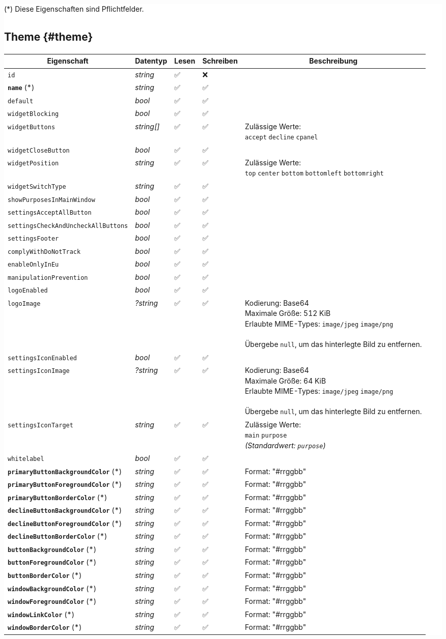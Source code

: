  (*) Diese Eigenschaften sind Pflichtfelder.

## Theme {#theme}

| Eigenschaft                                  | Datentyp   | Lesen | Schreiben | Beschreibung                                                 |
| -------------------------------------------- | ---------- | ----- | --------- | ------------------------------------------------------------ |
| `id`                                         | *string*   | ✅     | ❌         |                                                              |
| **`name`** (*)                               | *string*   | ✅     | ✅         |                                                              |
| `default`                                    | *bool*     | ✅     | ✅         |                                                              |
| `widgetBlocking`                             | *bool*     | ✅     | ✅         |                                                              |
| `widgetButtons`                              | *string[]* | ✅     | ✅         | Zulässige Werte:<br />`accept` `decline` `cpanel`            |
| `widgetCloseButton`                          | *bool*     | ✅     | ✅         |                                                              |
| `widgetPosition`                             | *string*   | ✅     | ✅         | Zulässige Werte:<br />`top` `center` `bottom` `bottomleft` `bottomright` |
| `widgetSwitchType`                           | *string*   | ✅     | ✅         |                                                              |
| `showPurposesInMainWindow`                   | *bool*     | ✅     | ✅         |                                                              |
| `settingsAcceptAllButton`                    | *bool*     | ✅     | ✅         |                                                              |
| `settingsCheckAndUncheckAllButtons`          | *bool*     | ✅     | ✅         |                                                              |
| `settingsFooter`                             | *bool*     | ✅     | ✅         |                                                              |
| `complyWithDoNotTrack`                       | *bool*     | ✅     | ✅         |                                                              |
| `enableOnlyInEu`                             | *bool*     | ✅     | ✅         |                                                              |
| `manipulationPrevention`                     | *bool*     | ✅     | ✅         |                                                              |
| `logoEnabled`                                | *bool*     | ✅     | ✅         |                                                              |
| `logoImage`                                  | *?string*  | ✅     | ✅         | Kodierung: Base64<br />Maximale Größe: 512 KiB<br />Erlaubte MIME-Types: `image/jpeg` `image/png`<br /><br />Übergebe `null`, um das hinterlegte Bild zu entfernen. |
| `settingsIconEnabled`                        | *bool*     | ✅     | ✅         |                                                              |
| `settingsIconImage`                          | *?string*  | ✅     | ✅         | Kodierung: Base64<br />Maximale Größe: 64 KiB<br />Erlaubte MIME-Types: `image/jpeg` `image/png`<br /><br />Übergebe `null`, um das hinterlegte Bild zu entfernen. |
| `settingsIconTarget`                         | *string*   | ✅     | ✅         | Zulässige Werte:<br />`main` `purpose`<br />*(Standardwert: `purpose`)* |
| `whitelabel`                                 | *bool*     | ✅     | ✅         |                                                              |
| **`primaryButtonBackgroundColor`** (*)       | *string*   | ✅     | ✅         | Format: "#rrggbb"                                            |
| **`primaryButtonForegroundColor`** (*)       | *string*   | ✅     | ✅         | Format: "#rrggbb"                                            |
| **`primaryButtonBorderColor`** (*)           | *string*   | ✅     | ✅         | Format: "#rrggbb"                                            |
| **`declineButtonBackgroundColor`** (*)       | *string*   | ✅     | ✅         | Format: "#rrggbb"                                            |
| **`declineButtonForegroundColor`** (*)       | *string*   | ✅     | ✅         | Format: "#rrggbb"                                            |
| **`declineButtonBorderColor`** (*)           | *string*   | ✅     | ✅         | Format: "#rrggbb"                                            |
| **`buttonBackgroundColor`** (*)              | *string*   | ✅     | ✅         | Format: "#rrggbb"                                            |
| **`buttonForegroundColor`** (*)              | *string*   | ✅     | ✅         | Format: "#rrggbb"                                            |
| **`buttonBorderColor`** (*)                  | *string*   | ✅     | ✅         | Format: "#rrggbb"                                            |
| **`windowBackgroundColor`** (*)              | *string*   | ✅     | ✅         | Format: "#rrggbb"                                            |
| **`windowForegroundColor`** (*)              | *string*   | ✅     | ✅         | Format: "#rrggbb"                                            |
| **`windowLinkColor`** (*)                    | *string*   | ✅     | ✅         | Format: "#rrggbb"                                            |
| **`windowBorderColor`** (*)                  | *string*   | ✅     | ✅         | Format: "#rrggbb"                                            |